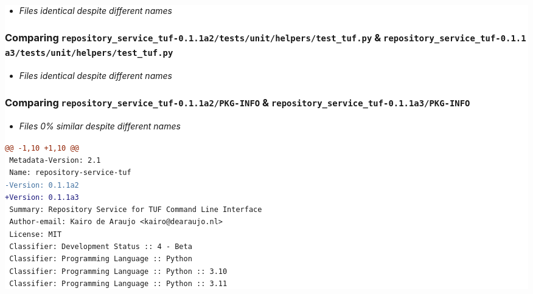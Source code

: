  * *Files identical despite different names*

### Comparing `repository_service_tuf-0.1.1a2/tests/unit/helpers/test_tuf.py` & `repository_service_tuf-0.1.1a3/tests/unit/helpers/test_tuf.py`

 * *Files identical despite different names*

### Comparing `repository_service_tuf-0.1.1a2/PKG-INFO` & `repository_service_tuf-0.1.1a3/PKG-INFO`

 * *Files 0% similar despite different names*

```diff
@@ -1,10 +1,10 @@
 Metadata-Version: 2.1
 Name: repository-service-tuf
-Version: 0.1.1a2
+Version: 0.1.1a3
 Summary: Repository Service for TUF Command Line Interface
 Author-email: Kairo de Araujo <kairo@dearaujo.nl>
 License: MIT
 Classifier: Development Status :: 4 - Beta
 Classifier: Programming Language :: Python
 Classifier: Programming Language :: Python :: 3.10
 Classifier: Programming Language :: Python :: 3.11
```

